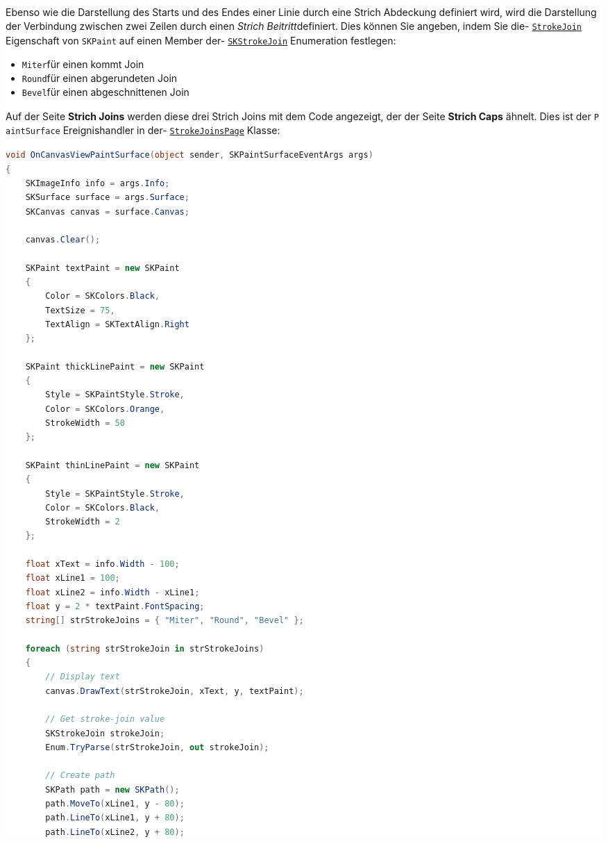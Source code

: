 Ebenso wie die Darstellung des Starts und des Endes einer Linie durch eine Strich Abdeckung definiert wird, wird die Darstellung der Verbindung zwischen zwei Zeilen durch einen *Strich Beitritt*definiert. Dies können Sie angeben, indem Sie die- [`StrokeJoin`](xref:SkiaSharp.SKPaint.StrokeJoin) Eigenschaft von `SKPaint` auf einen Member der- [`SKStrokeJoin`](xref:SkiaSharp.SKStrokeJoin) Enumeration festlegen:

- `Miter`für einen kommt Join
- `Round`für einen abgerundeten Join
- `Bevel`für einen abgeschnittenen Join

Auf der Seite **Strich Joins** werden diese drei Strich Joins mit dem Code angezeigt, der der Seite **Strich Caps** ähnelt. Dies ist der `PaintSurface` Ereignishandler in der- [`StrokeJoinsPage`](https://github.com/xamarin/xamarin-forms-samples/blob/master/SkiaSharpForms/Demos/Demos/SkiaSharpFormsDemos/Paths/StrokeJoinsPage.cs) Klasse:

```csharp
void OnCanvasViewPaintSurface(object sender, SKPaintSurfaceEventArgs args)
{
    SKImageInfo info = args.Info;
    SKSurface surface = args.Surface;
    SKCanvas canvas = surface.Canvas;

    canvas.Clear();

    SKPaint textPaint = new SKPaint
    {
        Color = SKColors.Black,
        TextSize = 75,
        TextAlign = SKTextAlign.Right
    };

    SKPaint thickLinePaint = new SKPaint
    {
        Style = SKPaintStyle.Stroke,
        Color = SKColors.Orange,
        StrokeWidth = 50
    };

    SKPaint thinLinePaint = new SKPaint
    {
        Style = SKPaintStyle.Stroke,
        Color = SKColors.Black,
        StrokeWidth = 2
    };

    float xText = info.Width - 100;
    float xLine1 = 100;
    float xLine2 = info.Width - xLine1;
    float y = 2 * textPaint.FontSpacing;
    string[] strStrokeJoins = { "Miter", "Round", "Bevel" };

    foreach (string strStrokeJoin in strStrokeJoins)
    {
        // Display text
        canvas.DrawText(strStrokeJoin, xText, y, textPaint);

        // Get stroke-join value
        SKStrokeJoin strokeJoin;
        Enum.TryParse(strStrokeJoin, out strokeJoin);

        // Create path
        SKPath path = new SKPath();
        path.MoveTo(xLine1, y - 80);
        path.LineTo(xLine1, y + 80);
        path.LineTo(xLine2, y + 80);
```
